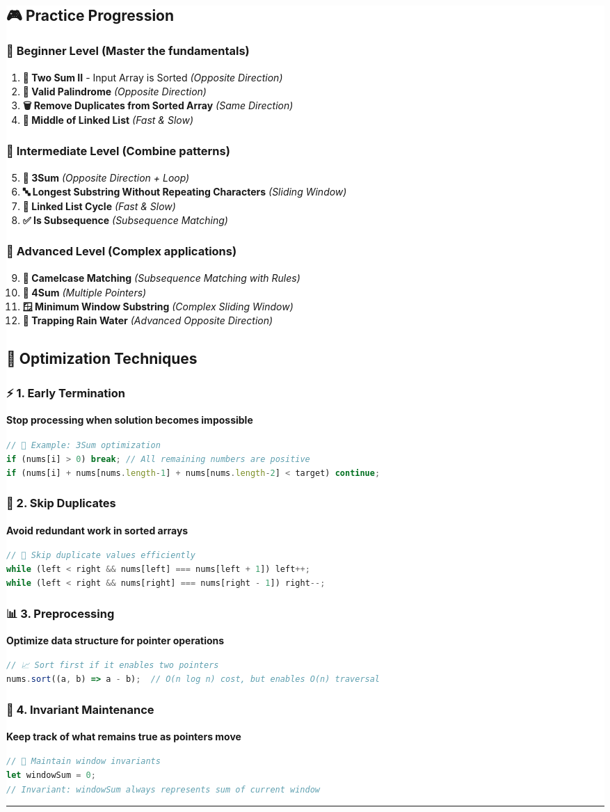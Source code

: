 
## 🎮 Practice Progression

### 🌱 **Beginner Level** (Master the fundamentals)
1. **🔢 Two Sum II** - Input Array is Sorted *(Opposite Direction)*
2. **🔄 Valid Palindrome** *(Opposite Direction)*  
3. **🗑️ Remove Duplicates from Sorted Array** *(Same Direction)*
4. **📍 Middle of Linked List** *(Fast & Slow)*

### 🌿 **Intermediate Level** (Combine patterns)
5. **🎲 3Sum** *(Opposite Direction + Loop)*
6. **🔤 Longest Substring Without Repeating Characters** *(Sliding Window)*
7. **🔄 Linked List Cycle** *(Fast & Slow)*
8. **✅ Is Subsequence** *(Subsequence Matching)*

### 🌳 **Advanced Level** (Complex applications)
9. **🐪 Camelcase Matching** *(Subsequence Matching with Rules)*
10. **🎯 4Sum** *(Multiple Pointers)*
11. **🪟 Minimum Window Substring** *(Complex Sliding Window)*
12. **🏺 Trapping Rain Water** *(Advanced Opposite Direction)*

## 🚀 Optimization Techniques

### ⚡ 1. **Early Termination**
**Stop processing when solution becomes impossible**
```javascript
// 🎯 Example: 3Sum optimization
if (nums[i] > 0) break; // All remaining numbers are positive
if (nums[i] + nums[nums.length-1] + nums[nums.length-2] < target) continue;
```

### 🔄 2. **Skip Duplicates**
**Avoid redundant work in sorted arrays**
```javascript
// 🔄 Skip duplicate values efficiently
while (left < right && nums[left] === nums[left + 1]) left++;
while (left < right && nums[right] === nums[right - 1]) right--;
```

### 📊 3. **Preprocessing**
**Optimize data structure for pointer operations**
```javascript
// 📈 Sort first if it enables two pointers
nums.sort((a, b) => a - b);  // O(n log n) cost, but enables O(n) traversal
```

### 🧠 4. **Invariant Maintenance**
**Keep track of what remains true as pointers move**
```javascript
// 🎯 Maintain window invariants
let windowSum = 0;
// Invariant: windowSum always represents sum of current window
```

---